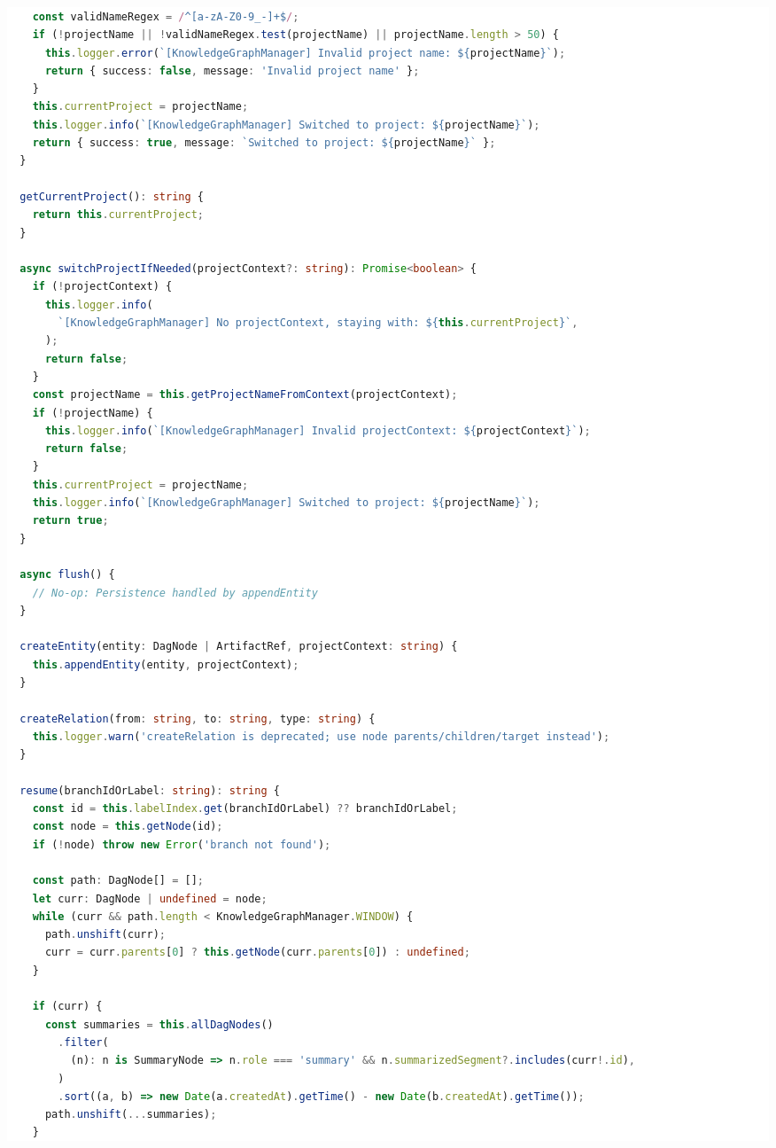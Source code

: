 ```typescript
    const validNameRegex = /^[a-zA-Z0-9_-]+$/;
    if (!projectName || !validNameRegex.test(projectName) || projectName.length > 50) {
      this.logger.error(`[KnowledgeGraphManager] Invalid project name: ${projectName}`);
      return { success: false, message: 'Invalid project name' };
    }
    this.currentProject = projectName;
    this.logger.info(`[KnowledgeGraphManager] Switched to project: ${projectName}`);
    return { success: true, message: `Switched to project: ${projectName}` };
  }

  getCurrentProject(): string {
    return this.currentProject;
  }

  async switchProjectIfNeeded(projectContext?: string): Promise<boolean> {
    if (!projectContext) {
      this.logger.info(
        `[KnowledgeGraphManager] No projectContext, staying with: ${this.currentProject}`,
      );
      return false;
    }
    const projectName = this.getProjectNameFromContext(projectContext);
    if (!projectName) {
      this.logger.info(`[KnowledgeGraphManager] Invalid projectContext: ${projectContext}`);
      return false;
    }
    this.currentProject = projectName;
    this.logger.info(`[KnowledgeGraphManager] Switched to project: ${projectName}`);
    return true;
  }

  async flush() {
    // No-op: Persistence handled by appendEntity
  }

  createEntity(entity: DagNode | ArtifactRef, projectContext: string) {
    this.appendEntity(entity, projectContext);
  }

  createRelation(from: string, to: string, type: string) {
    this.logger.warn('createRelation is deprecated; use node parents/children/target instead');
  }

  resume(branchIdOrLabel: string): string {
    const id = this.labelIndex.get(branchIdOrLabel) ?? branchIdOrLabel;
    const node = this.getNode(id);
    if (!node) throw new Error('branch not found');

    const path: DagNode[] = [];
    let curr: DagNode | undefined = node;
    while (curr && path.length < KnowledgeGraphManager.WINDOW) {
      path.unshift(curr);
      curr = curr.parents[0] ? this.getNode(curr.parents[0]) : undefined;
    }

    if (curr) {
      const summaries = this.allDagNodes()
        .filter(
          (n): n is SummaryNode => n.role === 'summary' && n.summarizedSegment?.includes(curr!.id),
        )
        .sort((a, b) => new Date(a.createdAt).getTime() - new Date(b.createdAt).getTime());
      path.unshift(...summaries);
    }
```